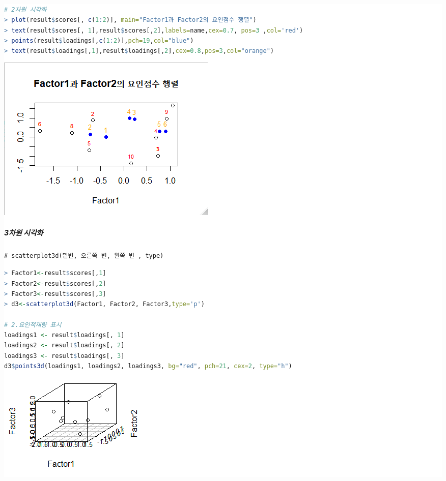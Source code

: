 ```R
# 2차원 시각화
> plot(result$scores[, c(1:2)], main="Factor1과 Factor2의 요인점수 행렬")
> text(result$scores[, 1],result$scores[,2],labels=name,cex=0.7, pos=3 ,col='red')
> points(result$loadings[,c(1:2)],pch=19,col="blue")
> text(result$loadings[,1],result$loadings[,2],cex=0.8,pos=3,col="orange")
```

![1569307110643](assets/1569307110643.png)

##### 3차원 시각화

`# scatterplot3d(밑변, 오른쪽 변, 왼쪽 변 , type)`

```R
> Factor1<-result$scores[,1]
> Factor2<-result$scores[,2]
> Factor3<-result$scores[,3]
> d3<-scatterplot3d(Factor1, Factor2, Factor3,type='p')

# 2.요인적재량 표시
loadings1 <- result$loadings[, 1]
loadings2 <- result$loadings[, 2]
loadings3 <- result$loadings[, 3]
d3$points3d(loadings1, loadings2, loadings3, bg="red", pch=21, cex=2, type="h")
```

![1569307258863](assets/1569307258863.png)
